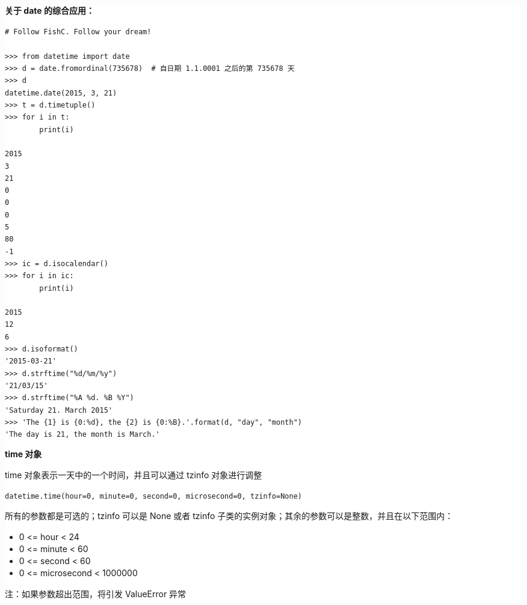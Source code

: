 **关于 date 的综合应用：**

```
# Follow FishC. Follow your dream!

>>> from datetime import date
>>> d = date.fromordinal(735678)  # 自日期 1.1.0001 之后的第 735678 天
>>> d
datetime.date(2015, 3, 21)
>>> t = d.timetuple()
>>> for i in t:
        print(i)
        
2015
3
21
0
0
0
5
80
-1
>>> ic = d.isocalendar()
>>> for i in ic:
        print(i)
        
2015
12
6
>>> d.isoformat()
'2015-03-21'
>>> d.strftime("%d/%m/%y")
'21/03/15'
>>> d.strftime("%A %d. %B %Y")
'Saturday 21. March 2015'
>>> 'The {1} is {0:%d}, the {2} is {0:%B}.'.format(d, "day", "month")
'The day is 21, the month is March.'
```

**time 对象**

time 对象表示一天中的一个时间，并且可以通过 tzinfo 对象进行调整

```
datetime.time(hour=0, minute=0, second=0, microsecond=0, tzinfo=None)
```

所有的参数都是可选的；tzinfo 可以是 None 或者 tzinfo 子类的实例对象；其余的参数可以是整数，并且在以下范围内：

- 0 <= hour < 24
- 0 <= minute < 60
- 0 <= second < 60
- 0 <= microsecond < 1000000

注：如果参数超出范围，将引发 ValueError 异常
